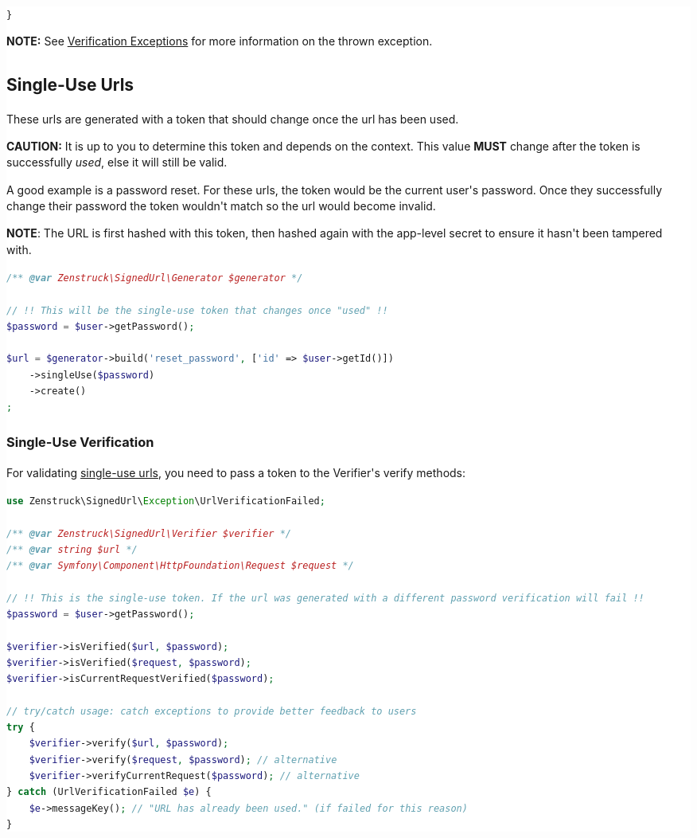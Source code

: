 ```php
}
```

**NOTE:** See [Verification Exceptions](#verification-exceptions) for more information on
the thrown exception.

## Single-Use Urls

These urls are generated with a token that should change once the url has been used.

**CAUTION:** It is up to you to determine this token and depends on the context. This value **MUST** change
after the token is successfully _used_, else it will still be valid.

A good example is a password reset. For these urls, the token would be the current user's password.
Once they successfully change their password the token wouldn't match so the url would become invalid.

**NOTE**: The URL is first hashed with this token, then hashed again with the app-level secret
to ensure it hasn't been tampered with.

```php
/** @var Zenstruck\SignedUrl\Generator $generator */

// !! This will be the single-use token that changes once "used" !!
$password = $user->getPassword();

$url = $generator->build('reset_password', ['id' => $user->getId()])
    ->singleUse($password)
    ->create()
;
```

### Single-Use Verification

For validating [single-use urls](#single-use-urls), you need to pass a token to the Verifier's
verify methods:

```php
use Zenstruck\SignedUrl\Exception\UrlVerificationFailed;

/** @var Zenstruck\SignedUrl\Verifier $verifier */
/** @var string $url */
/** @var Symfony\Component\HttpFoundation\Request $request */

// !! This is the single-use token. If the url was generated with a different password verification will fail !!
$password = $user->getPassword();

$verifier->isVerified($url, $password);
$verifier->isVerified($request, $password);
$verifier->isCurrentRequestVerified($password);

// try/catch usage: catch exceptions to provide better feedback to users
try {
    $verifier->verify($url, $password);
    $verifier->verify($request, $password); // alternative
    $verifier->verifyCurrentRequest($password); // alternative
} catch (UrlVerificationFailed $e) {
    $e->messageKey(); // "URL has already been used." (if failed for this reason)
}
```
